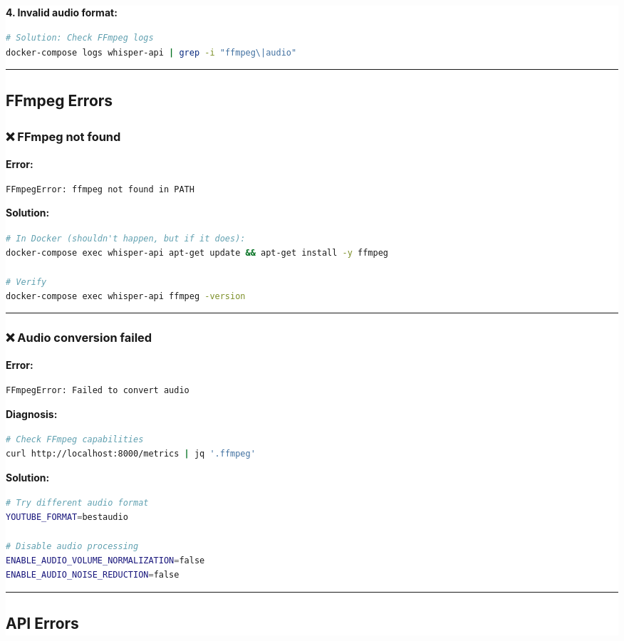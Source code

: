 **4. Invalid audio format:**
```bash
# Solution: Check FFmpeg logs
docker-compose logs whisper-api | grep -i "ffmpeg\|audio"
```

---

## FFmpeg Errors

### ❌ FFmpeg not found

**Error:**
```
FFmpegError: ffmpeg not found in PATH
```

**Solution:**
```bash
# In Docker (shouldn't happen, but if it does):
docker-compose exec whisper-api apt-get update && apt-get install -y ffmpeg

# Verify
docker-compose exec whisper-api ffmpeg -version
```

---

### ❌ Audio conversion failed

**Error:**
```
FFmpegError: Failed to convert audio
```

**Diagnosis:**
```bash
# Check FFmpeg capabilities
curl http://localhost:8000/metrics | jq '.ffmpeg'
```

**Solution:**
```bash
# Try different audio format
YOUTUBE_FORMAT=bestaudio

# Disable audio processing
ENABLE_AUDIO_VOLUME_NORMALIZATION=false
ENABLE_AUDIO_NOISE_REDUCTION=false
```

---

## API Errors
